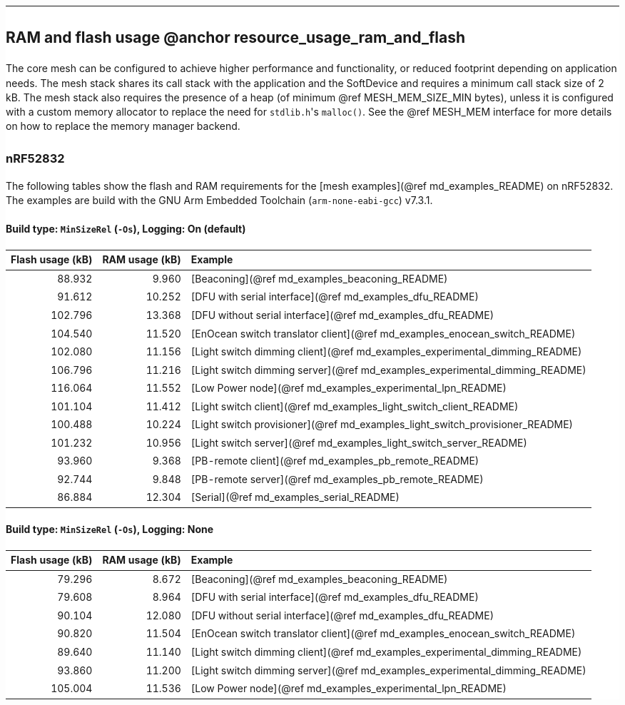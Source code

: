 
---


## RAM and flash usage @anchor resource_usage_ram_and_flash
The core mesh can be configured to achieve higher performance and functionality, or reduced footprint depending
on application needs. The mesh stack shares its call stack with the application and the SoftDevice and requires
a minimum call stack size of 2 kB. The mesh stack also requires the presence of a heap (of minimum @ref MESH_MEM_SIZE_MIN bytes),
unless it is configured with a custom memory allocator to replace the need for `stdlib.h`'s `malloc()`.
See the @ref MESH_MEM interface for more details on how to replace the memory manager backend.

### nRF52832
The following tables show the flash and RAM requirements for the [mesh examples](@ref md_examples_README) on nRF52832.
The examples are build with the GNU Arm Embedded Toolchain (`arm-none-eabi-gcc`) v7.3.1.

#### Build type: `MinSizeRel` (`-Os`), Logging: On (default)

| Flash usage (kB) | RAM usage (kB) | Example                                                                         |
|-----------------:|---------------:|:--------------------------------------------------------------------------------|
|           88.932 |          9.960 | [Beaconing](@ref md_examples_beaconing_README)                                  |
|           91.612 |         10.252 | [DFU with serial interface](@ref md_examples_dfu_README)                        |
|          102.796 |         13.368 | [DFU without serial interface](@ref md_examples_dfu_README)                     |
|          104.540 |         11.520 | [EnOcean switch translator client](@ref md_examples_enocean_switch_README)      |
|          102.080 |         11.156 | [Light switch dimming client](@ref md_examples_experimental_dimming_README)     |
|          106.796 |         11.216 | [Light switch dimming server](@ref md_examples_experimental_dimming_README)     |
|          116.064 |         11.552 | [Low Power node](@ref md_examples_experimental_lpn_README)                      |
|          101.104 |         11.412 | [Light switch client](@ref md_examples_light_switch_client_README)              |
|          100.488 |         10.224 | [Light switch provisioner](@ref md_examples_light_switch_provisioner_README)    |
|          101.232 |         10.956 | [Light switch server](@ref md_examples_light_switch_server_README)              |
|           93.960 |          9.368 | [PB-remote client](@ref md_examples_pb_remote_README)                           |
|           92.744 |          9.848 | [PB-remote server](@ref md_examples_pb_remote_README)                           |
|           86.884 |         12.304 | [Serial](@ref md_examples_serial_README)                                        |

#### Build type: `MinSizeRel` (`-Os`), Logging: None

| Flash usage (kB) | RAM usage (kB) | Example                                                                         |
|-----------------:|---------------:|:--------------------------------------------------------------------------------|
|           79.296 |          8.672 | [Beaconing](@ref md_examples_beaconing_README)                                  |
|           79.608 |          8.964 | [DFU with serial interface](@ref md_examples_dfu_README)                        |
|           90.104 |         12.080 | [DFU without serial interface](@ref md_examples_dfu_README)                     |
|           90.820 |         11.504 | [EnOcean switch translator client](@ref md_examples_enocean_switch_README)      |
|           89.640 |         11.140 | [Light switch dimming client](@ref md_examples_experimental_dimming_README)     |
|           93.860 |         11.200 | [Light switch dimming server](@ref md_examples_experimental_dimming_README)     |
|          105.004 |         11.536 | [Low Power node](@ref md_examples_experimental_lpn_README)                      |